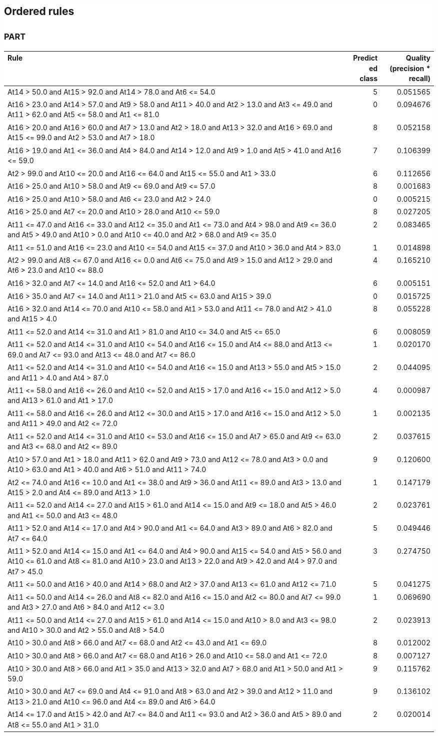 ## Ordered rules

### PART

| Rule | Predicted class | Quality (precision * recall) |
|:----|----:|----:|
| At14 > 50.0 and At15 > 92.0 and At14 > 78.0 and At6 <= 54.0 | 5 | 0.051565 |
| At16 > 23.0 and At14 > 57.0 and At9 > 58.0 and At11 > 40.0 and At2 > 13.0 and At3 <= 49.0 and At11 > 62.0 and At5 <= 58.0 and At1 <= 81.0 | 0 | 0.094676 |
| At16 > 20.0 and At16 > 60.0 and At7 > 13.0 and At2 > 18.0 and At13 > 32.0 and At16 > 69.0 and At15 <= 99.0 and At2 > 53.0 and At7 > 18.0 | 8 | 0.052158 |
| At16 > 19.0 and At1 <= 36.0 and At4 > 84.0 and At14 > 12.0 and At9 > 1.0 and At5 > 41.0 and At16 <= 59.0 | 7 | 0.106399 |
| At2 > 99.0 and At10 <= 20.0 and At16 <= 64.0 and At15 <= 55.0 and At1 > 33.0 | 6 | 0.112656 |
| At16 > 25.0 and At10 > 58.0 and At9 <= 69.0 and At9 <= 57.0 | 8 | 0.001683 |
| At16 > 25.0 and At10 > 58.0 and At6 <= 23.0 and At2 > 24.0 | 0 | 0.005215 |
| At16 > 25.0 and At7 <= 20.0 and At10 > 28.0 and At10 <= 59.0 | 8 | 0.027205 |
| At11 <= 47.0 and At16 <= 33.0 and At12 <= 35.0 and At1 <= 73.0 and At4 > 98.0 and At9 <= 36.0 and At5 > 49.0 and At10 > 0.0 and At10 <= 40.0 and At2 > 68.0 and At9 <= 35.0 | 2 | 0.083465 |
| At11 <= 51.0 and At16 <= 23.0 and At10 <= 54.0 and At15 <= 37.0 and At10 > 36.0 and At4 > 83.0 | 1 | 0.014898 |
| At2 > 99.0 and At8 <= 67.0 and At16 <= 0.0 and At6 <= 75.0 and At9 > 15.0 and At12 > 29.0 and At6 > 23.0 and At10 <= 88.0 | 4 | 0.165210 |
| At16 > 32.0 and At7 <= 14.0 and At16 <= 52.0 and At1 > 64.0 | 6 | 0.005151 |
| At16 > 35.0 and At7 <= 14.0 and At11 > 21.0 and At5 <= 63.0 and At15 > 39.0 | 0 | 0.015725 |
| At16 > 32.0 and At14 <= 70.0 and At10 <= 58.0 and At1 > 53.0 and At11 <= 78.0 and At2 > 41.0 and At15 > 4.0 | 8 | 0.055228 |
| At11 <= 52.0 and At14 <= 31.0 and At1 > 81.0 and At10 <= 34.0 and At5 <= 65.0 | 6 | 0.008059 |
| At11 <= 52.0 and At14 <= 31.0 and At10 <= 54.0 and At16 <= 15.0 and At4 <= 88.0 and At13 <= 69.0 and At7 <= 93.0 and At13 <= 48.0 and At7 <= 86.0 | 1 | 0.020170 |
| At11 <= 52.0 and At14 <= 31.0 and At10 <= 54.0 and At16 <= 15.0 and At13 > 55.0 and At5 > 15.0 and At11 > 4.0 and At4 > 87.0 | 2 | 0.044095 |
| At11 <= 58.0 and At16 <= 26.0 and At10 <= 52.0 and At15 > 17.0 and At16 <= 15.0 and At12 > 5.0 and At13 > 61.0 and At1 > 17.0 | 4 | 0.000987 |
| At11 <= 58.0 and At16 <= 26.0 and At12 <= 30.0 and At15 > 17.0 and At16 <= 15.0 and At12 > 5.0 and At11 > 49.0 and At2 <= 72.0 | 1 | 0.002135 |
| At11 <= 52.0 and At14 <= 31.0 and At10 <= 53.0 and At16 <= 15.0 and At7 > 65.0 and At9 <= 63.0 and At3 <= 68.0 and At2 <= 89.0 | 2 | 0.037615 |
| At10 > 57.0 and At1 > 18.0 and At11 > 62.0 and At9 > 73.0 and At12 <= 78.0 and At3 > 0.0 and At10 > 63.0 and At1 > 40.0 and At6 > 51.0 and At11 > 74.0 | 9 | 0.120600 |
| At2 <= 74.0 and At16 <= 10.0 and At1 <= 38.0 and At9 > 36.0 and At11 <= 89.0 and At3 > 13.0 and At15 > 2.0 and At4 <= 89.0 and At13 > 1.0 | 1 | 0.147179 |
| At11 <= 52.0 and At14 <= 27.0 and At15 > 61.0 and At14 <= 15.0 and At9 <= 18.0 and At5 > 46.0 and At1 <= 50.0 and At3 <= 48.0 | 2 | 0.023761 |
| At11 > 52.0 and At14 <= 17.0 and At4 > 90.0 and At1 <= 64.0 and At3 > 89.0 and At6 > 82.0 and At7 <= 64.0 | 5 | 0.049446 |
| At11 > 52.0 and At14 <= 15.0 and At1 <= 64.0 and At4 > 90.0 and At15 <= 54.0 and At5 > 56.0 and At10 <= 61.0 and At8 <= 81.0 and At10 > 23.0 and At13 > 22.0 and At9 > 42.0 and At4 > 97.0 and At7 > 45.0 | 3 | 0.274750 |
| At11 <= 50.0 and At16 > 40.0 and At14 > 68.0 and At2 > 37.0 and At13 <= 61.0 and At12 <= 71.0 | 5 | 0.041275 |
| At11 <= 50.0 and At14 <= 26.0 and At8 <= 82.0 and At16 <= 15.0 and At2 <= 80.0 and At7 <= 99.0 and At3 > 27.0 and At6 > 84.0 and At12 <= 3.0 | 1 | 0.069690 |
| At11 <= 50.0 and At14 <= 27.0 and At15 > 61.0 and At14 <= 15.0 and At10 > 8.0 and At3 <= 98.0 and At10 > 30.0 and At2 > 55.0 and At8 > 54.0 | 2 | 0.023913 |
| At10 > 30.0 and At8 > 66.0 and At7 <= 68.0 and At2 <= 43.0 and At1 <= 69.0 | 8 | 0.012002 |
| At10 > 30.0 and At8 > 66.0 and At7 <= 68.0 and At16 > 26.0 and At10 <= 58.0 and At1 <= 72.0 | 8 | 0.007127 |
| At10 > 30.0 and At8 > 66.0 and At1 > 35.0 and At13 > 32.0 and At7 > 68.0 and At1 > 50.0 and At1 > 59.0 | 9 | 0.115762 |
| At10 > 30.0 and At7 <= 69.0 and At4 <= 91.0 and At8 > 63.0 and At2 > 39.0 and At12 > 11.0 and At13 > 21.0 and At10 <= 96.0 and At4 <= 89.0 and At6 > 64.0 | 9 | 0.136102 |
| At14 <= 17.0 and At15 > 42.0 and At7 <= 84.0 and At11 <= 93.0 and At2 > 36.0 and At5 > 89.0 and At8 <= 55.0 and At1 > 31.0 | 2 | 0.020014 |